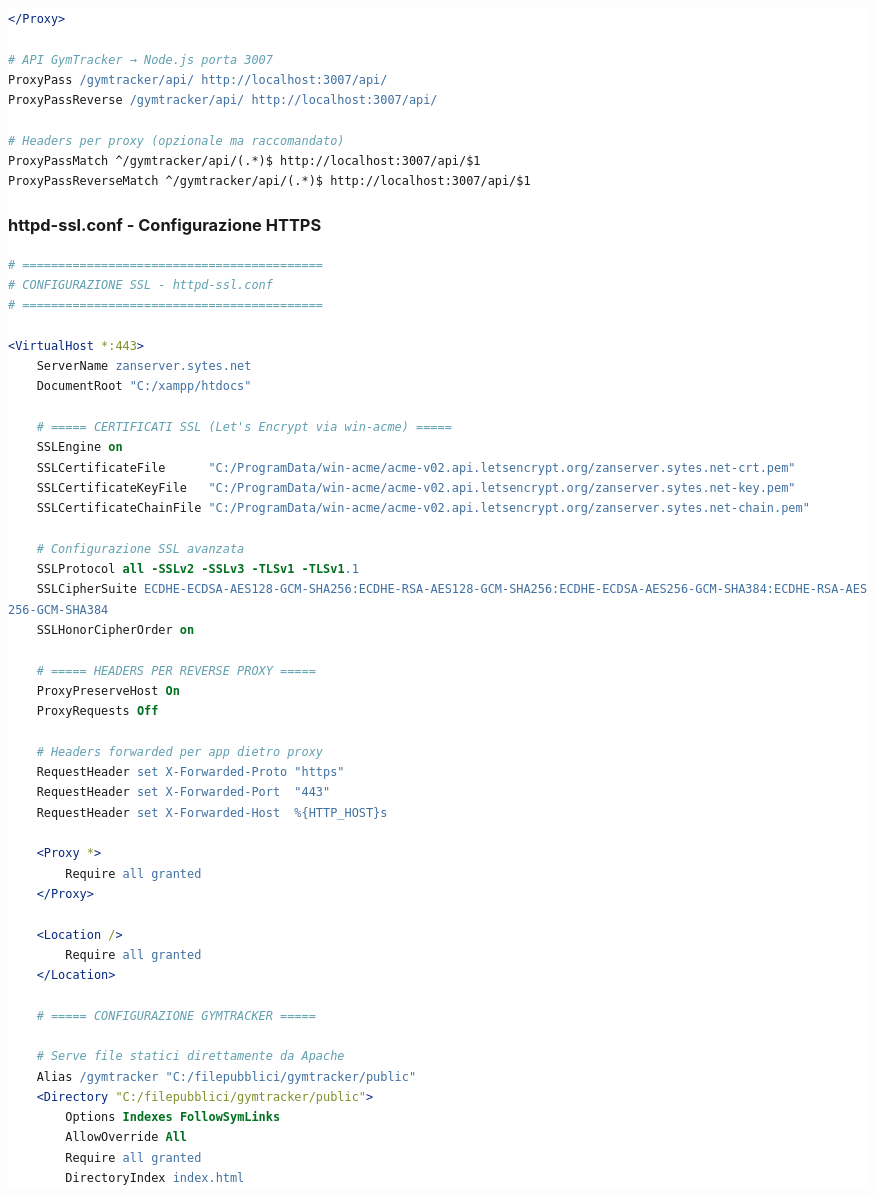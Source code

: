```apache
</Proxy>

# API GymTracker → Node.js porta 3007
ProxyPass /gymtracker/api/ http://localhost:3007/api/
ProxyPassReverse /gymtracker/api/ http://localhost:3007/api/

# Headers per proxy (opzionale ma raccomandato)
ProxyPassMatch ^/gymtracker/api/(.*)$ http://localhost:3007/api/$1
ProxyPassReverseMatch ^/gymtracker/api/(.*)$ http://localhost:3007/api/$1
```

### httpd-ssl.conf - Configurazione HTTPS

```apache
# ==========================================
# CONFIGURAZIONE SSL - httpd-ssl.conf
# ==========================================

<VirtualHost *:443>
    ServerName zanserver.sytes.net
    DocumentRoot "C:/xampp/htdocs"

    # ===== CERTIFICATI SSL (Let's Encrypt via win-acme) =====
    SSLEngine on
    SSLCertificateFile      "C:/ProgramData/win-acme/acme-v02.api.letsencrypt.org/zanserver.sytes.net-crt.pem"
    SSLCertificateKeyFile   "C:/ProgramData/win-acme/acme-v02.api.letsencrypt.org/zanserver.sytes.net-key.pem"
    SSLCertificateChainFile "C:/ProgramData/win-acme/acme-v02.api.letsencrypt.org/zanserver.sytes.net-chain.pem"

    # Configurazione SSL avanzata
    SSLProtocol all -SSLv2 -SSLv3 -TLSv1 -TLSv1.1
    SSLCipherSuite ECDHE-ECDSA-AES128-GCM-SHA256:ECDHE-RSA-AES128-GCM-SHA256:ECDHE-ECDSA-AES256-GCM-SHA384:ECDHE-RSA-AES256-GCM-SHA384
    SSLHonorCipherOrder on

    # ===== HEADERS PER REVERSE PROXY =====
    ProxyPreserveHost On
    ProxyRequests Off
    
    # Headers forwarded per app dietro proxy
    RequestHeader set X-Forwarded-Proto "https"
    RequestHeader set X-Forwarded-Port  "443"
    RequestHeader set X-Forwarded-Host  %{HTTP_HOST}s

    <Proxy *>
        Require all granted
    </Proxy>

    <Location />
        Require all granted
    </Location>

    # ===== CONFIGURAZIONE GYMTRACKER =====
    
    # Serve file statici direttamente da Apache
    Alias /gymtracker "C:/filepubblici/gymtracker/public"
    <Directory "C:/filepubblici/gymtracker/public">
        Options Indexes FollowSymLinks
        AllowOverride All
        Require all granted
        DirectoryIndex index.html
```